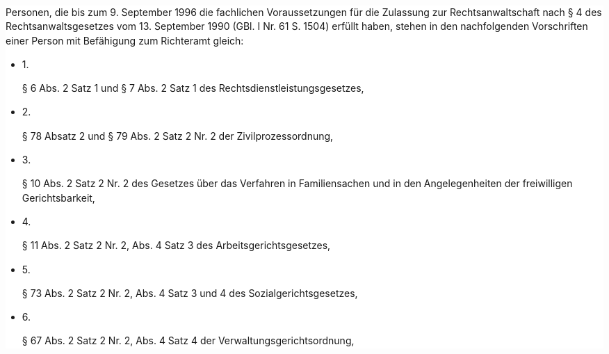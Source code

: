 <div>

<div class="jnhtml">

<div>

<div class="jurAbsatz">

Personen, die bis zum 9. September 1996 die fachlichen Voraussetzungen
für die Zulassung zur Rechtsanwaltschaft nach § 4 des
Rechtsanwaltsgesetzes vom 13. September 1990 (GBl. I Nr. 61 S. 1504)
erfüllt haben, stehen in den nachfolgenden Vorschriften einer Person
mit Befähigung zum Richteramt gleich:

  - 1\.
    
    <div style="">
    
    § 6 Abs. 2 Satz 1 und § 7 Abs. 2 Satz 1 des
    Rechtsdienstleistungsgesetzes,
    
    </div>

  - 2\.
    
    <div style="">
    
    § 78 Absatz 2 und § 79 Abs. 2 Satz 2 Nr. 2 der Zivilprozessordnung,
    
    </div>

  - 3\.
    
    <div style="">
    
    § 10 Abs. 2 Satz 2 Nr. 2 des Gesetzes über das Verfahren in
    Familiensachen und in den Angelegenheiten der freiwilligen
    Gerichtsbarkeit,
    
    </div>

  - 4\.
    
    <div style="">
    
    § 11 Abs. 2 Satz 2 Nr. 2, Abs. 4 Satz 3 des Arbeitsgerichtsgesetzes,
    
    </div>

  - 5\.
    
    <div style="">
    
    § 73 Abs. 2 Satz 2 Nr. 2, Abs. 4 Satz 3 und 4 des
    Sozialgerichtsgesetzes,
    
    </div>

  - 6\.
    
    <div style="">
    
    § 67 Abs. 2 Satz 2 Nr. 2, Abs. 4 Satz 4 der
    Verwaltungsgerichtsordnung,
    